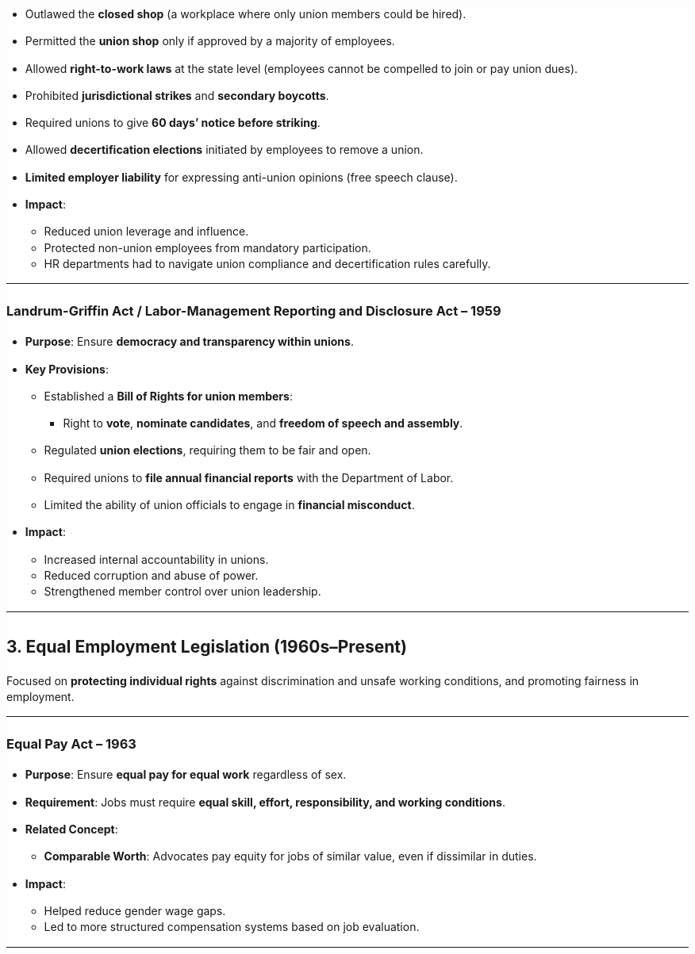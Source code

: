   * Outlawed the **closed shop** (a workplace where only union members could be hired).
  * Permitted the **union shop** only if approved by a majority of employees.
  * Allowed **right-to-work laws** at the state level (employees cannot be compelled to join or pay union dues).
  * Prohibited **jurisdictional strikes** and **secondary boycotts**.
  * Required unions to give **60 days’ notice before striking**.
  * Allowed **decertification elections** initiated by employees to remove a union.
  * **Limited employer liability** for expressing anti-union opinions (free speech clause).
* **Impact**:

  * Reduced union leverage and influence.
  * Protected non-union employees from mandatory participation.
  * HR departments had to navigate union compliance and decertification rules carefully.

---

### **Landrum-Griffin Act / Labor-Management Reporting and Disclosure Act – 1959**

* **Purpose**: Ensure **democracy and transparency within unions**.
* **Key Provisions**:

  * Established a **Bill of Rights for union members**:

    * Right to **vote**, **nominate candidates**, and **freedom of speech and assembly**.
  * Regulated **union elections**, requiring them to be fair and open.
  * Required unions to **file annual financial reports** with the Department of Labor.
  * Limited the ability of union officials to engage in **financial misconduct**.
* **Impact**:

  * Increased internal accountability in unions.
  * Reduced corruption and abuse of power.
  * Strengthened member control over union leadership.

---

## **3. Equal Employment Legislation (1960s–Present)**

Focused on **protecting individual rights** against discrimination and unsafe working conditions, and promoting fairness in employment.

---

### **Equal Pay Act – 1963**

* **Purpose**: Ensure **equal pay for equal work** regardless of sex.
* **Requirement**: Jobs must require **equal skill, effort, responsibility, and working conditions**.
* **Related Concept**:

  * **Comparable Worth**: Advocates pay equity for jobs of similar value, even if dissimilar in duties.
* **Impact**:

  * Helped reduce gender wage gaps.
  * Led to more structured compensation systems based on job evaluation.

---